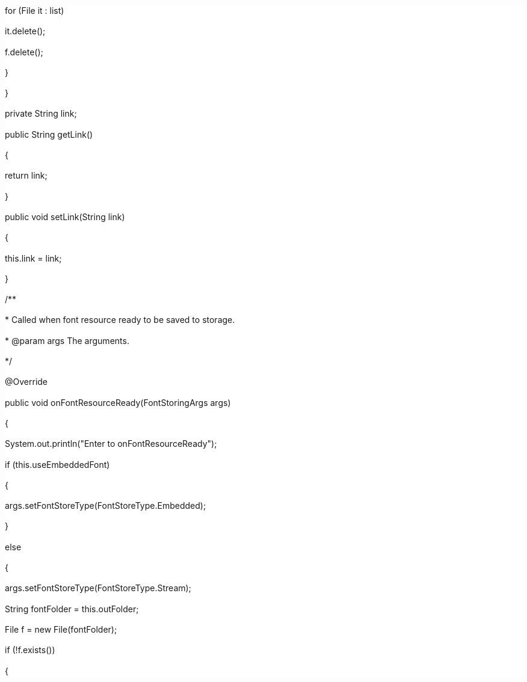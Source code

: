 for (File it : list)

it.delete();

f.delete();

}

}

private String link;

public String getLink()

{

return link;

}

public void setLink(String link)

{

this.link = link;

}

/**

\* Called when font resource ready to be saved to storage.

\* @param args The arguments.

*/

@Override

public void onFontResourceReady(FontStoringArgs args)

{

System.out.println("Enter to onFontResourceReady");

if (this.useEmbeddedFont)

{

args.setFontStoreType(FontStoreType.Embedded);

}

else

{

args.setFontStoreType(FontStoreType.Stream);

String fontFolder = this.outFolder;

File f = new File(fontFolder);

if (!f.exists())

{
